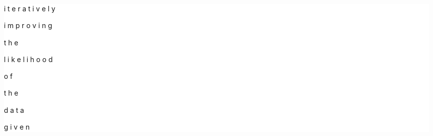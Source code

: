 i
t
e
r
a
t
i
v
e
l
y
 
i
m
p
r
o
v
i
n
g
 
t
h
e
 
l
i
k
e
l
i
h
o
o
d
 
o
f
 
t
h
e
 
d
a
t
a
 
g
i
v
e
n
 